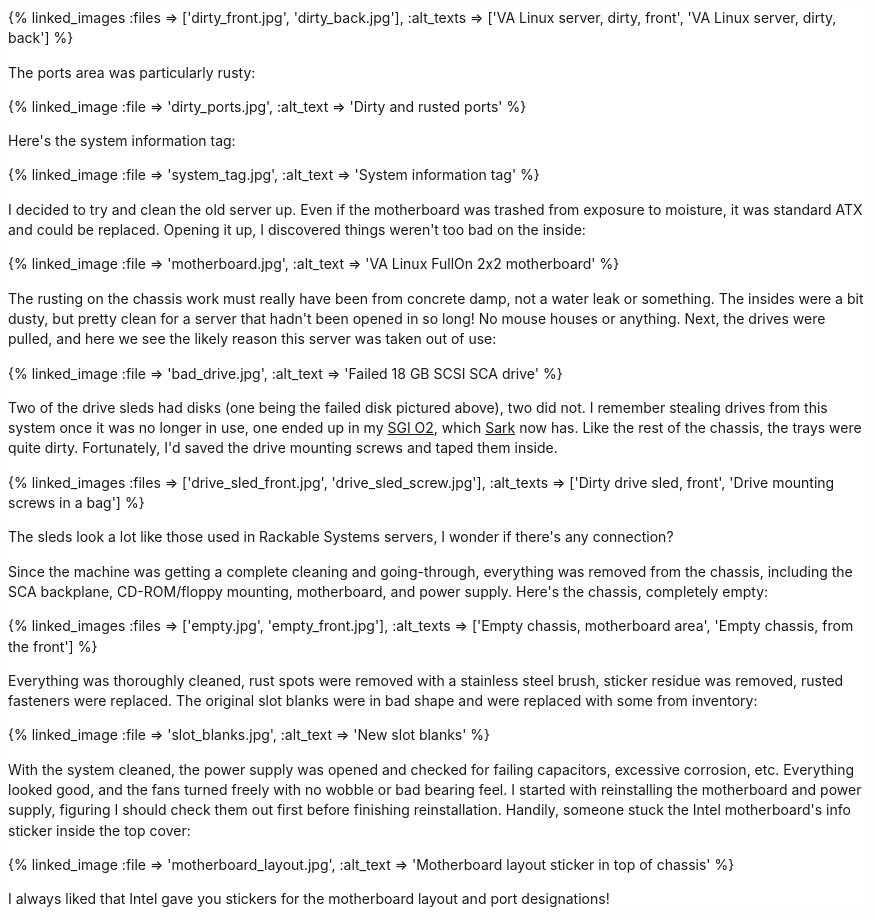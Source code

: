 {% linked_images :files => ['dirty_front.jpg', 'dirty_back.jpg'], :alt_texts => ['VA Linux server, dirty, front', 'VA Linux server, dirty, back'] %}

The ports area was particularly rusty:

{% linked_image :file => 'dirty_ports.jpg', :alt_text => 'Dirty and rusted ports' %}

Here's the system information tag:

{% linked_image :file => 'system_tag.jpg', :alt_text => 'System information tag' %}

I decided to try and clean the old server up. Even if the motherboard was trashed from exposure to moisture, it was standard ATX and could be replaced. Opening it up, I discovered things weren't too bad on the inside:

{% linked_image :file => 'motherboard.jpg', :alt_text => 'VA Linux FullOn 2x2 motherboard' %}

The rusting on the chassis work must really have been from concrete damp, not a water leak or something. The insides were a bit dusty, but pretty clean for a server that hadn't been opened in so long! No mouse houses or anything. Next, the drives were pulled, and here we see the likely reason this server was taken out of use:

{% linked_image :file => 'bad_drive.jpg', :alt_text => 'Failed 18 GB SCSI SCA drive' %}

Two of the drive sleds had disks (one being the failed disk pictured above), two did not. I remember stealing drives from this system once it was no longer in use, one ended up in my [SGI O2](https://en.wikipedia.org/wiki/SGI_O2), which [Sark](http://www.retrohacker.com/) now has. Like the rest of the chassis, the trays were quite dirty. Fortunately, I'd saved the drive mounting screws and taped them inside.

{% linked_images :files => ['drive_sled_front.jpg', 'drive_sled_screw.jpg'], :alt_texts => ['Dirty drive sled, front', 'Drive mounting screws in a bag'] %}

The sleds look a lot like those used in Rackable Systems servers, I wonder if there's any connection?

Since the machine was getting a complete cleaning and going-through, everything was removed from the chassis, including the SCA backplane, CD-ROM/floppy mounting, motherboard, and power supply. Here's the chassis, completely empty:

{% linked_images :files => ['empty.jpg', 'empty_front.jpg'], :alt_texts => ['Empty chassis, motherboard area', 'Empty chassis, from the front'] %}

Everything was thoroughly cleaned, rust spots were removed with a stainless steel brush, sticker residue was removed, rusted fasteners were replaced. The original slot blanks were in bad shape and were replaced with some from inventory:

{% linked_image :file => 'slot_blanks.jpg', :alt_text => 'New slot blanks' %}

With the system cleaned, the power supply was opened and checked for failing capacitors, excessive corrosion, etc. Everything looked good, and the fans turned freely with no wobble or bad bearing feel. I started with reinstalling the motherboard and power supply, figuring I should check them out first before finishing reinstallation. Handily, someone stuck the Intel motherboard's info sticker inside the top cover:

{% linked_image :file => 'motherboard_layout.jpg', :alt_text => 'Motherboard layout sticker in top of chassis' %}

I always liked that Intel gave you stickers for the motherboard layout and port designations!
